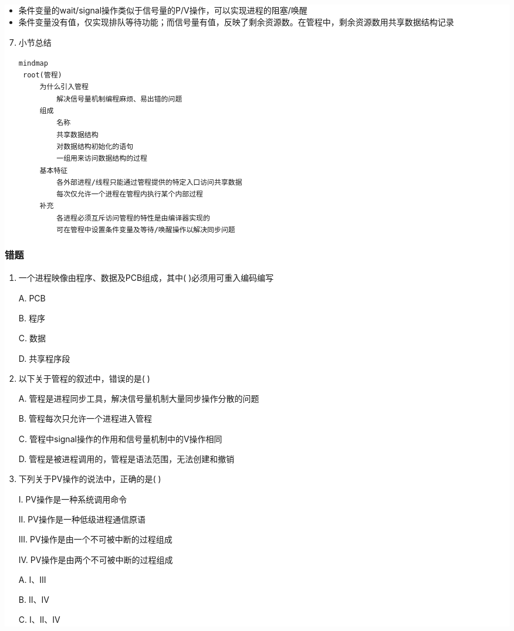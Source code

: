    - 条件变量的wait/signal操作类似于信号量的P/V操作，可以实现进程的阻塞/唤醒
   - 条件变量没有值，仅实现排队等待功能；而信号量有值，反映了剩余资源数。在管程中，剩余资源数用共享数据结构记录
   
7. 小节总结

   ```mermaid
   mindmap
   	root(管程)
   		为什么引入管程
   			解决信号量机制编程麻烦、易出错的问题
   		组成
   			名称
   			共享数据结构
   			对数据结构初始化的语句
   			一组用来访问数据结构的过程
   		基本特征
   			各外部进程/线程只能通过管程提供的特定入口访问共享数据
   			每次仅允许一个进程在管程内执行某个内部过程
   		补充
   			各进程必须互斥访问管程的特性是由编译器实现的
   			可在管程中设置条件变量及等待/唤醒操作以解决同步问题
   ```


### 错题

1. 一个进程映像由程序、数据及PCB组成，其中(  )必须用可重入编码编写

   A. PCB

   B. 程序

   C. 数据

   D. 共享程序段

2. 以下关于管程的叙述中，错误的是(  )

   A. 管程是进程同步工具，解决信号量机制大量同步操作分散的问题

   B. 管程每次只允许一个进程进入管程

   C. 管程中signal操作的作用和信号量机制中的V操作相同

   D. 管程是被进程调用的，管程是语法范围，无法创建和撤销

3. 下列关于PV操作的说法中，正确的是(  )

   I. PV操作是一种系统调用命令

   II. PV操作是一种低级进程通信原语

   III. PV操作是由一个不可被中断的过程组成

   IV. PV操作是由两个不可被中断的过程组成

   A. I、III

   B. II、IV

   C. I、II、IV
